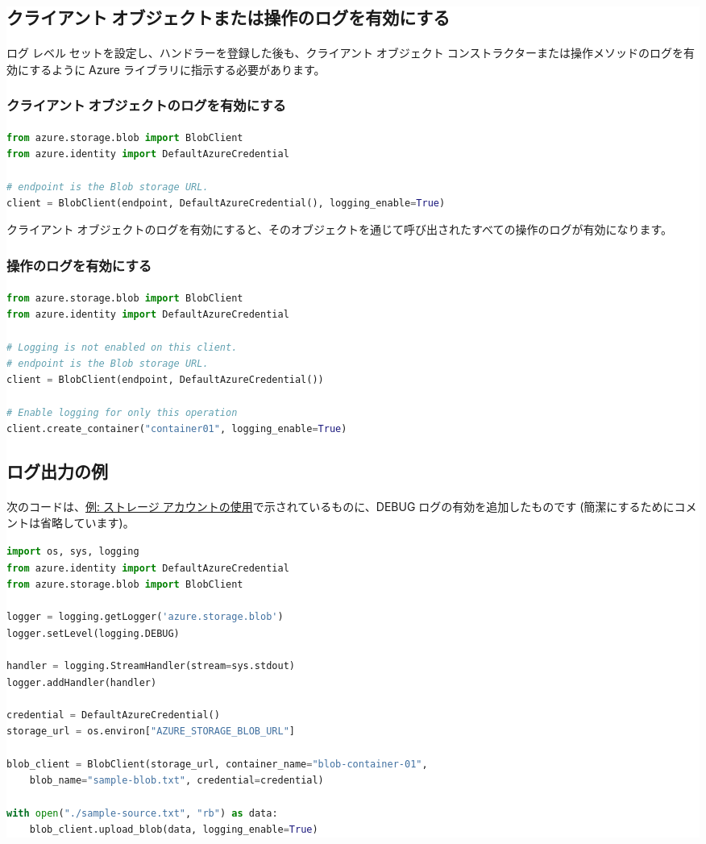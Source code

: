 ## <a name="enable-logging-for-a-client-object-or-operation"></a>クライアント オブジェクトまたは操作のログを有効にする

ログ レベル セットを設定し、ハンドラーを登録した後も、クライアント オブジェクト コンストラクターまたは操作メソッドのログを有効にするように Azure ライブラリに指示する必要があります。

### <a name="enable-logging-for-a-client-object"></a>クライアント オブジェクトのログを有効にする

```python
from azure.storage.blob import BlobClient
from azure.identity import DefaultAzureCredential

# endpoint is the Blob storage URL.
client = BlobClient(endpoint, DefaultAzureCredential(), logging_enable=True)
```

クライアント オブジェクトのログを有効にすると、そのオブジェクトを通じて呼び出されたすべての操作のログが有効になります。

### <a name="enable-logging-for-an-operation"></a>操作のログを有効にする

```python
from azure.storage.blob import BlobClient
from azure.identity import DefaultAzureCredential

# Logging is not enabled on this client.
# endpoint is the Blob storage URL.
client = BlobClient(endpoint, DefaultAzureCredential())

# Enable logging for only this operation
client.create_container("container01", logging_enable=True)
```

## <a name="example-logging-output"></a>ログ出力の例

次のコードは、[例: ストレージ アカウントの使用](azure-sdk-example-storage-use.md)で示されているものに、DEBUG ログの有効を追加したものです (簡潔にするためにコメントは省略しています)。

```python
import os, sys, logging
from azure.identity import DefaultAzureCredential
from azure.storage.blob import BlobClient

logger = logging.getLogger('azure.storage.blob')
logger.setLevel(logging.DEBUG)

handler = logging.StreamHandler(stream=sys.stdout)
logger.addHandler(handler)

credential = DefaultAzureCredential()
storage_url = os.environ["AZURE_STORAGE_BLOB_URL"]

blob_client = BlobClient(storage_url, container_name="blob-container-01",
    blob_name="sample-blob.txt", credential=credential)

with open("./sample-source.txt", "rb") as data:
    blob_client.upload_blob(data, logging_enable=True)
```
